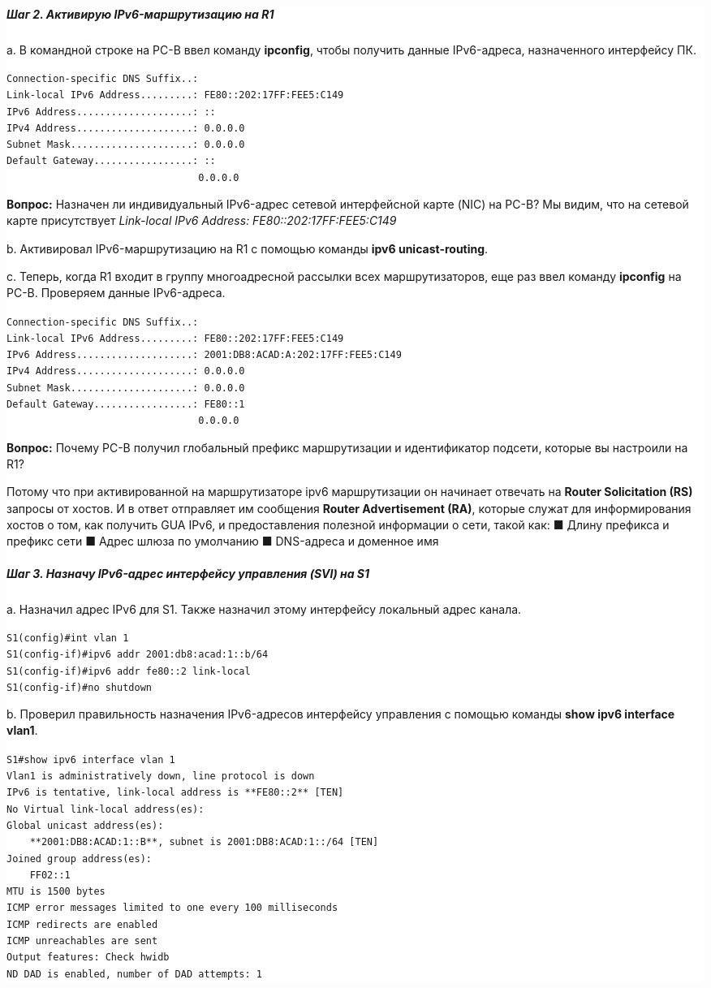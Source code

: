 ##### Шаг 2. Активирую IPv6-маршрутизацию на R1

a. В командной строке на PC-B ввел команду **ipconfig**, чтобы получить данные IPv6-адреса, назначенного интерфейсу ПК.

    Connection-specific DNS Suffix..:
    Link-local IPv6 Address.........: FE80::202:17FF:FEE5:C149
    IPv6 Address....................: ::
    IPv4 Address....................: 0.0.0.0
    Subnet Mask.....................: 0.0.0.0
    Default Gateway.................: ::
                                     0.0.0.0

**Вопрос:** Назначен ли индивидуальный IPv6-адрес сетевой интерфейсной карте (NIC) на PC-B?
Мы видим, что на сетевой карте присутствует *Link-local IPv6 Address: FE80::202:17FF:FEE5:C149*

b. Активировал IPv6-маршрутизацию на R1 с помощью команды **ipv6 unicast-routing**.

c. Теперь, когда R1 входит в группу многоадресной рассылки всех маршрутизаторов, еще раз ввел команду **ipconfig** на PC-B.
Проверяем данные IPv6-адреса.

    Connection-specific DNS Suffix..:
    Link-local IPv6 Address.........: FE80::202:17FF:FEE5:C149
    IPv6 Address....................: 2001:DB8:ACAD:A:202:17FF:FEE5:C149
    IPv4 Address....................: 0.0.0.0
    Subnet Mask.....................: 0.0.0.0
    Default Gateway.................: FE80::1
                                     0.0.0.0

**Вопрос:** Почему PC-B получил глобальный префикс маршрутизации и идентификатор подсети, которые вы настроили на R1?

Потому что при активированной на маршрутизаторе ipv6 маршрутизации он начинает отвечать на **Router Solicitation (RS)** запросы от хостов.
И в ответ отправляет им сообщения **Router Advertisement (RA)**, которые служат для информирования хостов о том, как получить GUA IPv6, и предоставления полезной информации о сети,
такой как:
■ Длину префикса и префикс сети
■ Адрес шлюза по умолчанию
■ DNS-адреса и доменное имя

##### Шаг 3. Назначу IPv6-адрес интерфейсу управления (SVI) на S1

a. Назначил адрес IPv6 для S1. Также назначил этому интерфейсу локальный адрес канала.

    S1(config)#int vlan 1
    S1(config-if)#ipv6 addr 2001:db8:acad:1::b/64
    S1(config-if)#ipv6 addr fe80::2 link-local
    S1(config-if)#no shutdown

b. Проверил правильность назначения IPv6-адресов интерфейсу управления с помощью команды **show ipv6 interface vlan1**.

    S1#show ipv6 interface vlan 1
    Vlan1 is administratively down, line protocol is down
    IPv6 is tentative, link-local address is **FE80::2** [TEN]
    No Virtual link-local address(es):
    Global unicast address(es):
        **2001:DB8:ACAD:1::B**, subnet is 2001:DB8:ACAD:1::/64 [TEN]
    Joined group address(es):
        FF02::1
    MTU is 1500 bytes
    ICMP error messages limited to one every 100 milliseconds
    ICMP redirects are enabled
    ICMP unreachables are sent
    Output features: Check hwidb
    ND DAD is enabled, number of DAD attempts: 1